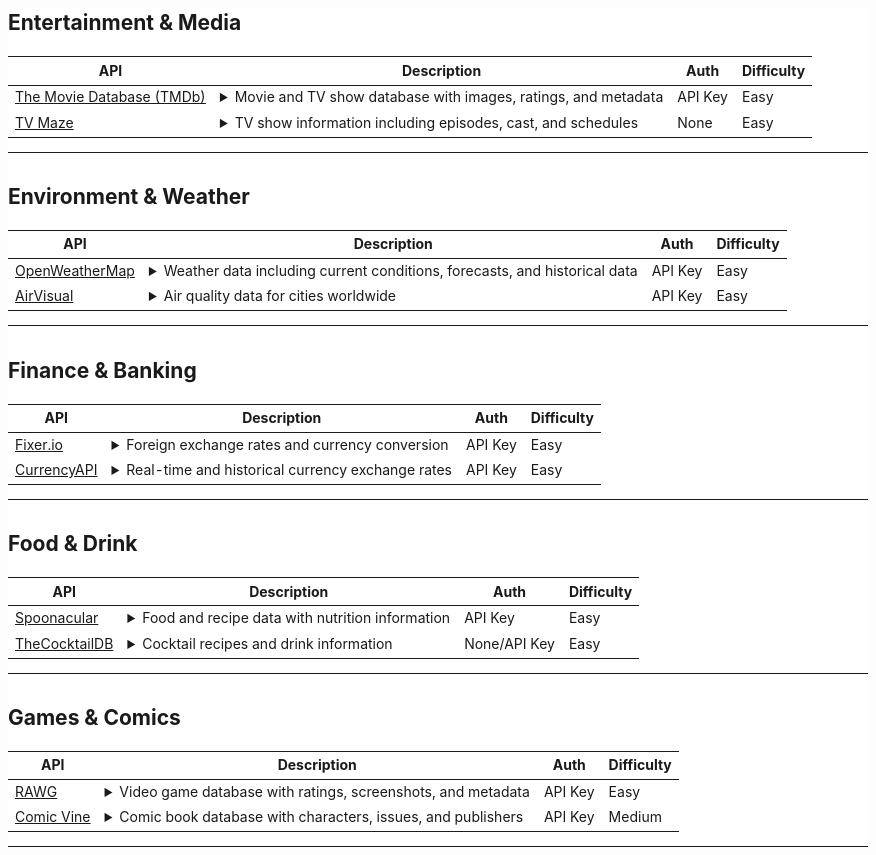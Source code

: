 
## Entertainment & Media

| API | Description | Auth | Difficulty |
|-----|-------------|------|------------|
| [The Movie Database (TMDb)](https://developers.themoviedb.org/3) | <details><summary>Movie and TV show database with images, ratings, and metadata</summary></details> | API Key | Easy |
| [TV Maze](https://www.tvmaze.com/api) | <details><summary>TV show information including episodes, cast, and schedules</summary></details> | None | Easy |

---

## Environment & Weather

| API | Description | Auth | Difficulty |
|-----|-------------|------|------------|
| [OpenWeatherMap](https://openweathermap.org/api) | <details><summary>Weather data including current conditions, forecasts, and historical data</summary></details> | API Key | Easy |
| [AirVisual](https://www.iqair.com/air-pollution-data-api) | <details><summary>Air quality data for cities worldwide</summary></details> | API Key | Easy |

---

## Finance & Banking

| API | Description | Auth | Difficulty |
|-----|-------------|------|------------|
| [Fixer.io](https://fixer.io/documentation) | <details><summary>Foreign exchange rates and currency conversion</summary></details> | API Key | Easy |
| [CurrencyAPI](https://currencyapi.com/) | <details><summary>Real-time and historical currency exchange rates</summary></details> | API Key | Easy |

---

## Food & Drink

| API | Description | Auth | Difficulty |
|-----|-------------|------|------------|
| [Spoonacular](https://spoonacular.com/food-api) | <details><summary>Food and recipe data with nutrition information</summary></details> | API Key | Easy |
| [TheCocktailDB](https://www.thecocktaildb.com/api.php) | <details><summary>Cocktail recipes and drink information</summary></details> | None/API Key | Easy |

---

## Games & Comics

| API | Description | Auth | Difficulty |
|-----|-------------|------|------------|
| [RAWG](https://rawg.io/apidocs) | <details><summary>Video game database with ratings, screenshots, and metadata</summary></details> | API Key | Easy |
| [Comic Vine](https://comicvine.gamespot.com/api/) | <details><summary>Comic book database with characters, issues, and publishers</summary></details> | API Key | Medium |

---
